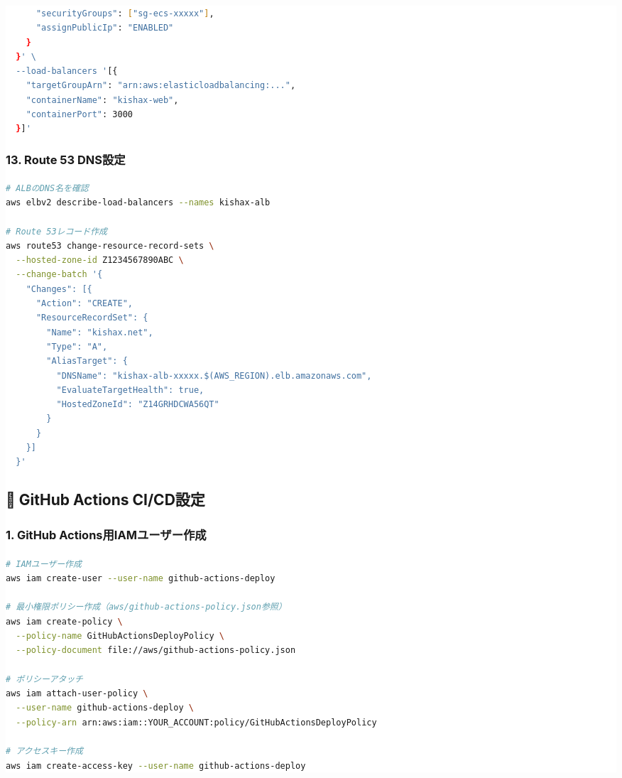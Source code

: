 ```bash
      "securityGroups": ["sg-ecs-xxxxx"],
      "assignPublicIp": "ENABLED"
    }
  }' \
  --load-balancers '[{
    "targetGroupArn": "arn:aws:elasticloadbalancing:...",
    "containerName": "kishax-web",
    "containerPort": 3000
  }]'
```

### 13. Route 53 DNS設定

```bash
# ALBのDNS名を確認
aws elbv2 describe-load-balancers --names kishax-alb

# Route 53レコード作成
aws route53 change-resource-record-sets \
  --hosted-zone-id Z1234567890ABC \
  --change-batch '{
    "Changes": [{
      "Action": "CREATE",
      "ResourceRecordSet": {
        "Name": "kishax.net",
        "Type": "A",
        "AliasTarget": {
          "DNSName": "kishax-alb-xxxxx.$(AWS_REGION).elb.amazonaws.com",
          "EvaluateTargetHealth": true,
          "HostedZoneId": "Z14GRHDCWA56QT"
        }
      }
    }]
  }'
```

## 🤖 GitHub Actions CI/CD設定

### 1. GitHub Actions用IAMユーザー作成

```bash
# IAMユーザー作成
aws iam create-user --user-name github-actions-deploy

# 最小権限ポリシー作成（aws/github-actions-policy.json参照）
aws iam create-policy \
  --policy-name GitHubActionsDeployPolicy \
  --policy-document file://aws/github-actions-policy.json

# ポリシーアタッチ
aws iam attach-user-policy \
  --user-name github-actions-deploy \
  --policy-arn arn:aws:iam::YOUR_ACCOUNT:policy/GitHubActionsDeployPolicy

# アクセスキー作成
aws iam create-access-key --user-name github-actions-deploy
```
